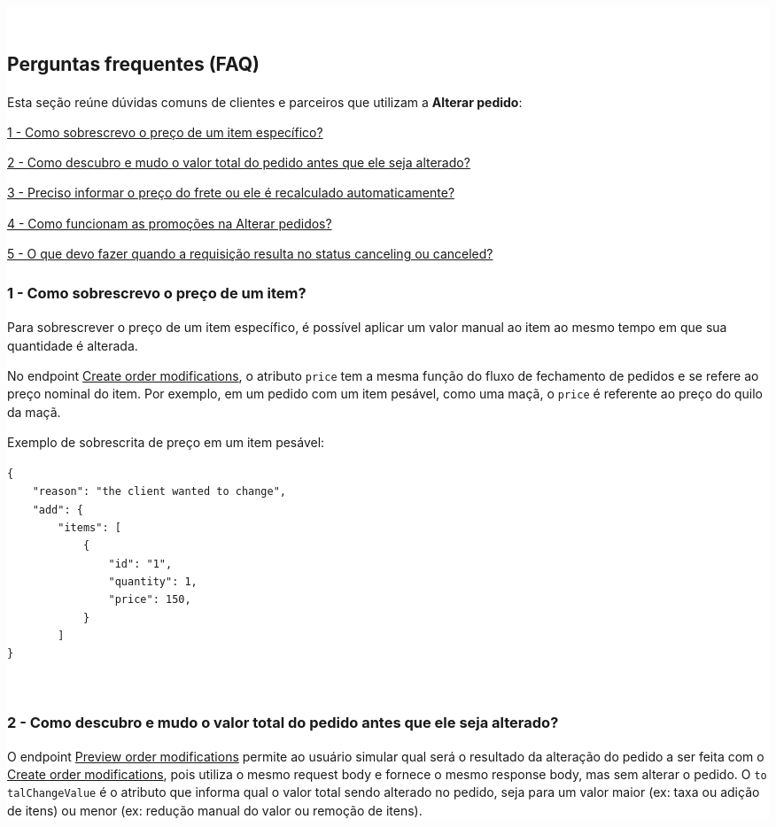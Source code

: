 
<br>

## Perguntas frequentes (FAQ)

Esta seção reúne dúvidas comuns de clientes e parceiros que utilizam a **Alterar pedido**:

[1 - Como sobrescrevo o preço de um item específico?](#1-como-sobrescrevo-o-preco-de-um-item)

[2 - Como descubro e mudo o valor total do pedido antes que ele seja alterado?](#2-como-descubro-e-mudo-o-valor-total-do-pedido-antes-que-ele-seja-alterado)

[3 - Preciso informar o preço do frete ou ele é recalculado automaticamente?](#3-preciso-informar-o-preco-do-frete-ou-ele-e-recalculado-automaticamente)

[4 - Como funcionam as promoções na Alterar pedidos?](#4-como-funcionam-as-promocoes-na-alterar-pedidos-beta)

[5 - O que devo fazer quando a requisição resulta no status canceling ou canceled?](#5-o-que-devo-fazer-quando-a-requisicao-resulta-no-status-canceling-ou-canceled)

### 1 - Como sobrescrevo o preço de um item?

Para sobrescrever o preço de um item específico, é possível aplicar um valor manual ao item ao mesmo tempo em que sua quantidade é alterada.

No endpoint [Create order modifications](https://developers.vtex.com/docs/api-reference/orders-api#patch-/api/order-system/orders/-changeOrderId-/changes), o atributo `price` tem a mesma função do fluxo de fechamento de pedidos e se refere ao preço nominal do item. Por exemplo, em um pedido com um item pesável, como uma maçã, o `price` é referente ao preço do quilo da maçã.

Exemplo de sobrescrita de preço em um item pesável:

```
{
    "reason": "the client wanted to change",
    "add": {
        "items": [
            {
                "id": "1",
                "quantity": 1,
                "price": 150,
            }
        ]
}
```

<br>

### 2 - Como descubro e mudo o valor total do pedido antes que ele seja alterado? 

O endpoint [Preview order modifications](https://developers.vtex.com/docs/api-reference/orders-api#post-/api/order-system/orders/-changeOrderId-/changes/preview) permite ao usuário simular qual será o resultado da alteração do pedido a ser feita com o [Create order modifications](https://developers.vtex.com/docs/api-reference/orders-api#patch-/api/order-system/orders/-changeOrderId-/changes), pois utiliza o mesmo request body e fornece o mesmo response body, mas sem alterar o pedido. O `totalChangeValue` é o atributo que informa qual o valor total sendo alterado no pedido, seja para um valor maior (ex: taxa ou adição de itens) ou menor (ex: redução manual do valor ou remoção de itens).
